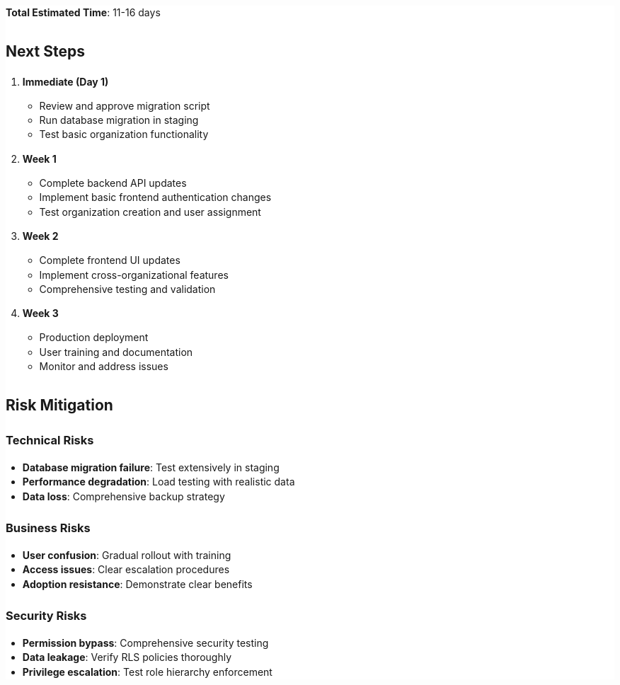 **Total Estimated Time**: 11-16 days

## Next Steps

1. **Immediate (Day 1)**
   - Review and approve migration script
   - Run database migration in staging
   - Test basic organization functionality

2. **Week 1**
   - Complete backend API updates
   - Implement basic frontend authentication changes
   - Test organization creation and user assignment

3. **Week 2**
   - Complete frontend UI updates
   - Implement cross-organizational features
   - Comprehensive testing and validation

4. **Week 3**
   - Production deployment
   - User training and documentation
   - Monitor and address issues

## Risk Mitigation

### Technical Risks
- **Database migration failure**: Test extensively in staging
- **Performance degradation**: Load testing with realistic data
- **Data loss**: Comprehensive backup strategy

### Business Risks
- **User confusion**: Gradual rollout with training
- **Access issues**: Clear escalation procedures
- **Adoption resistance**: Demonstrate clear benefits

### Security Risks
- **Permission bypass**: Comprehensive security testing
- **Data leakage**: Verify RLS policies thoroughly
- **Privilege escalation**: Test role hierarchy enforcement